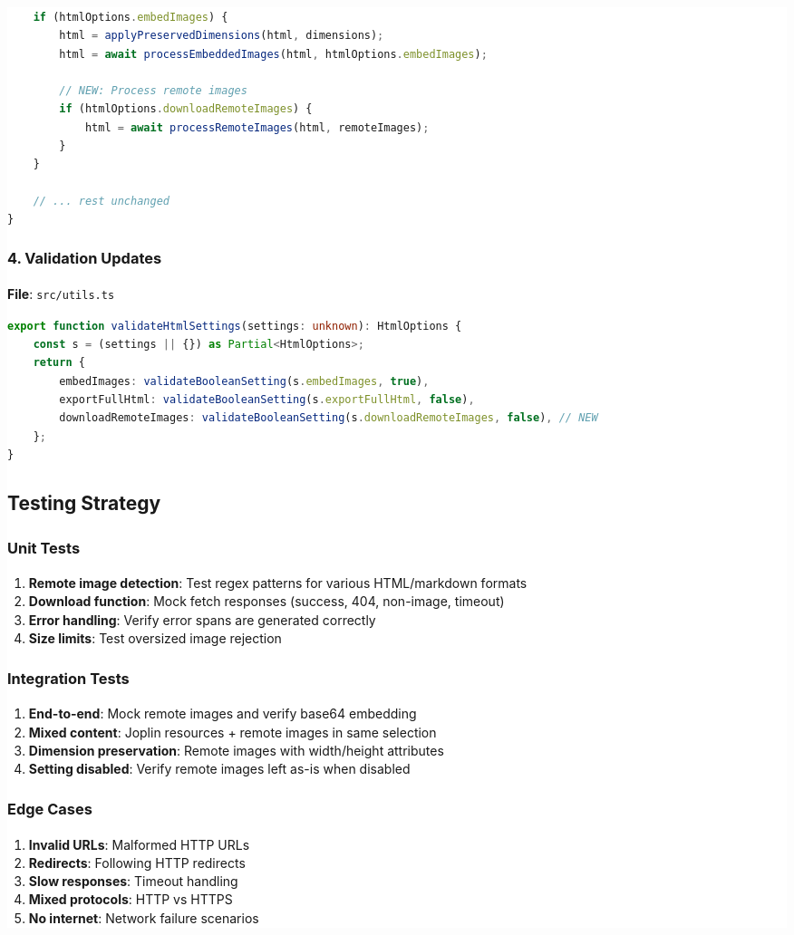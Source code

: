 ```typescript
    if (htmlOptions.embedImages) {
        html = applyPreservedDimensions(html, dimensions);
        html = await processEmbeddedImages(html, htmlOptions.embedImages);
        
        // NEW: Process remote images
        if (htmlOptions.downloadRemoteImages) {
            html = await processRemoteImages(html, remoteImages);
        }
    }

    // ... rest unchanged
}
```

### 4. Validation Updates

**File**: `src/utils.ts`

```typescript
export function validateHtmlSettings(settings: unknown): HtmlOptions {
    const s = (settings || {}) as Partial<HtmlOptions>;
    return {
        embedImages: validateBooleanSetting(s.embedImages, true),
        exportFullHtml: validateBooleanSetting(s.exportFullHtml, false),
        downloadRemoteImages: validateBooleanSetting(s.downloadRemoteImages, false), // NEW
    };
}
```

## Testing Strategy

### Unit Tests

1. **Remote image detection**: Test regex patterns for various HTML/markdown formats
2. **Download function**: Mock fetch responses (success, 404, non-image, timeout)
3. **Error handling**: Verify error spans are generated correctly
4. **Size limits**: Test oversized image rejection

### Integration Tests

1. **End-to-end**: Mock remote images and verify base64 embedding
2. **Mixed content**: Joplin resources + remote images in same selection
3. **Dimension preservation**: Remote images with width/height attributes
4. **Setting disabled**: Verify remote images left as-is when disabled

### Edge Cases

1. **Invalid URLs**: Malformed HTTP URLs
2. **Redirects**: Following HTTP redirects
3. **Slow responses**: Timeout handling
4. **Mixed protocols**: HTTP vs HTTPS
5. **No internet**: Network failure scenarios
